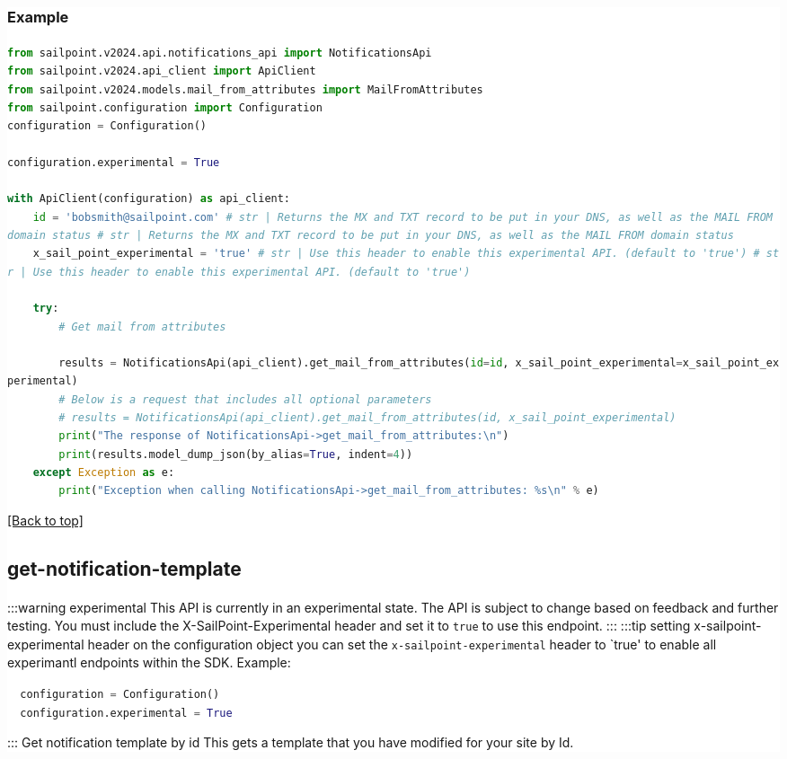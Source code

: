 ### Example

```python
from sailpoint.v2024.api.notifications_api import NotificationsApi
from sailpoint.v2024.api_client import ApiClient
from sailpoint.v2024.models.mail_from_attributes import MailFromAttributes
from sailpoint.configuration import Configuration
configuration = Configuration()

configuration.experimental = True

with ApiClient(configuration) as api_client:
    id = 'bobsmith@sailpoint.com' # str | Returns the MX and TXT record to be put in your DNS, as well as the MAIL FROM domain status # str | Returns the MX and TXT record to be put in your DNS, as well as the MAIL FROM domain status
    x_sail_point_experimental = 'true' # str | Use this header to enable this experimental API. (default to 'true') # str | Use this header to enable this experimental API. (default to 'true')

    try:
        # Get mail from attributes
        
        results = NotificationsApi(api_client).get_mail_from_attributes(id=id, x_sail_point_experimental=x_sail_point_experimental)
        # Below is a request that includes all optional parameters
        # results = NotificationsApi(api_client).get_mail_from_attributes(id, x_sail_point_experimental)
        print("The response of NotificationsApi->get_mail_from_attributes:\n")
        print(results.model_dump_json(by_alias=True, indent=4))
    except Exception as e:
        print("Exception when calling NotificationsApi->get_mail_from_attributes: %s\n" % e)
```



[[Back to top]](#) 

## get-notification-template
:::warning experimental 
This API is currently in an experimental state. The API is subject to change based on feedback and further testing. You must include the X-SailPoint-Experimental header and set it to `true` to use this endpoint.
:::
:::tip setting x-sailpoint-experimental header
 on the configuration object you can set the `x-sailpoint-experimental` header to `true' to enable all experimantl endpoints within the SDK.
 Example:
 ```python
   configuration = Configuration()
   configuration.experimental = True
 ```
:::
Get notification template by id
This gets a template that you have modified for your site by Id.
